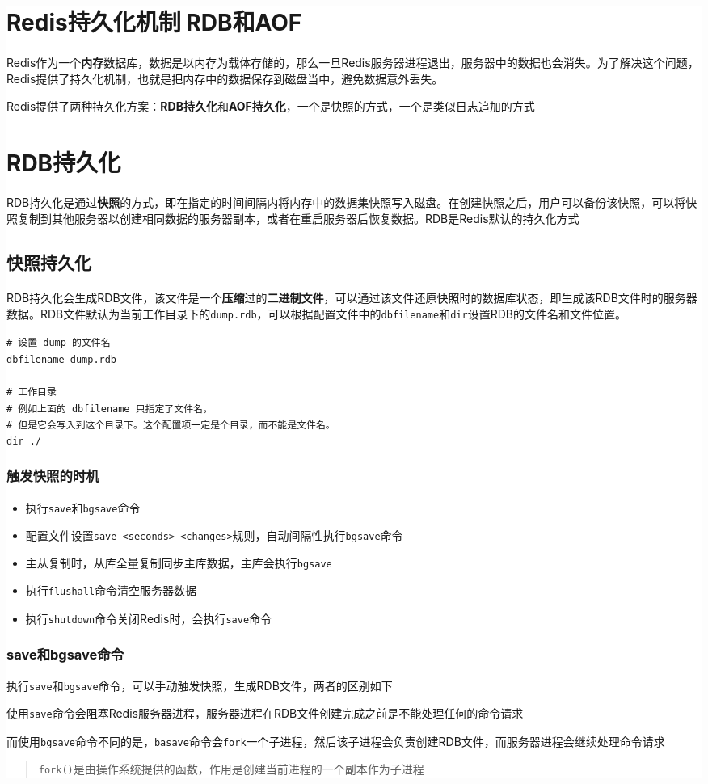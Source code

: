 # Redis持久化机制 RDB和AOF

 Redis作为一个**内存**数据库，数据是以内存为载体存储的，那么一旦Redis服务器进程退出，服务器中的数据也会消失。为了解决这个问题，Redis提供了持久化机制，也就是把内存中的数据保存到磁盘当中，避免数据意外丢失。

Redis提供了两种持久化方案：**RDB持久化**和**AOF持久化**，一个是快照的方式，一个是类似日志追加的方式

# RDB持久化

RDB持久化是通过**快照**的方式，即在指定的时间间隔内将内存中的数据集快照写入磁盘。在创建快照之后，用户可以备份该快照，可以将快照复制到其他服务器以创建相同数据的服务器副本，或者在重启服务器后恢复数据。RDB是Redis默认的持久化方式

## 快照持久化

RDB持久化会生成RDB文件，该文件是一个**压缩**过的**二进制文件**，可以通过该文件还原快照时的数据库状态，即生成该RDB文件时的服务器数据。RDB文件默认为当前工作目录下的`dump.rdb`，可以根据配置文件中的`dbfilename`和`dir`设置RDB的文件名和文件位置。

```shell
# 设置 dump 的文件名
dbfilename dump.rdb

# 工作目录
# 例如上面的 dbfilename 只指定了文件名，
# 但是它会写入到这个目录下。这个配置项一定是个目录，而不能是文件名。
dir ./
```

### 触发快照的时机

- 执行`save`和`bgsave`命令

- 配置文件设置`save <seconds> <changes>`规则，自动间隔性执行`bgsave`命令

- 主从复制时，从库全量复制同步主库数据，主库会执行`bgsave`

- 执行`flushall`命令清空服务器数据

- 执行`shutdown`命令关闭Redis时，会执行`save`命令

### save和bgsave命令

执行`save`和`bgsave`命令，可以手动触发快照，生成RDB文件，两者的区别如下

使用`save`命令会阻塞Redis服务器进程，服务器进程在RDB文件创建完成之前是不能处理任何的命令请求

而使用`bgsave`命令不同的是，`basave`命令会`fork`一个子进程，然后该子进程会负责创建RDB文件，而服务器进程会继续处理命令请求

> `fork()`是由操作系统提供的函数，作用是创建当前进程的一个副本作为子进程
